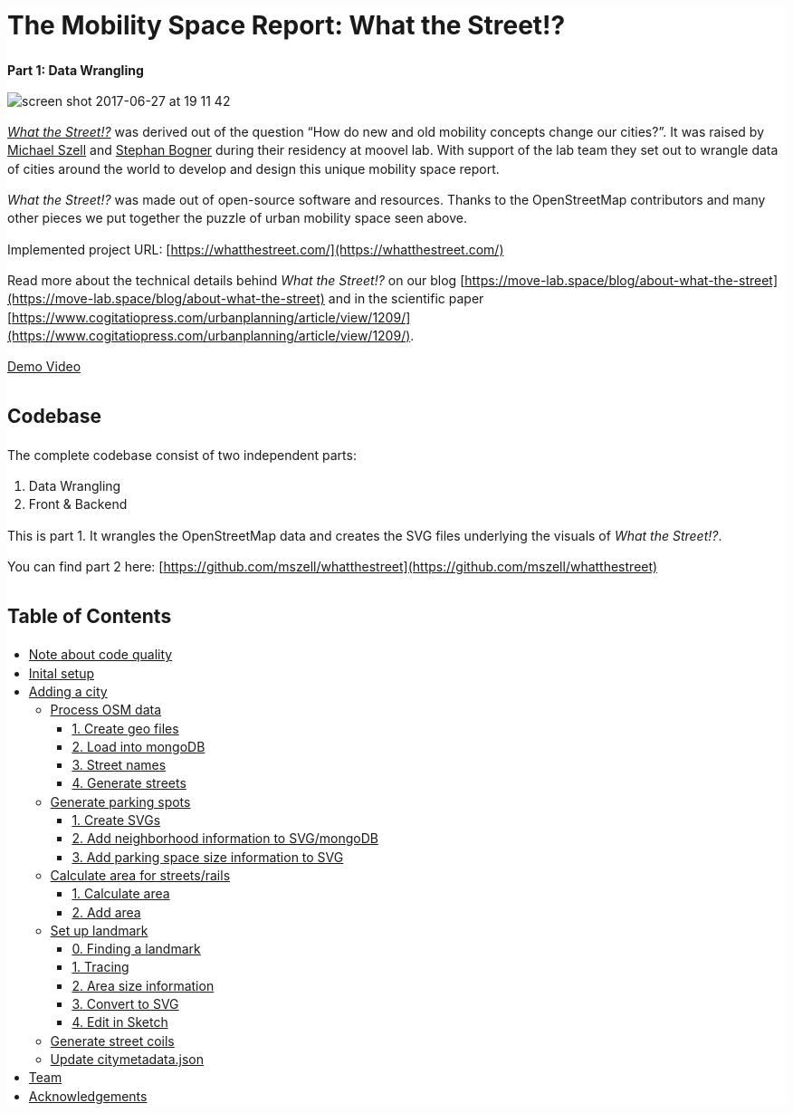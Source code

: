# The Mobility Space Report: What the Street!?
**Part 1: Data Wrangling**

![screen shot 2017-06-27 at 19 11 42](https://user-images.githubusercontent.com/533590/27597962-b001f55c-5b6c-11e7-97e4-d3fef2033637.png)

[_What the Street!?_](https://whatthestreet.com/) was derived out of the question “How do new and old mobility concepts change our cities?”. It was raised by [Michael Szell](http://michael.szell.net/) and [Stephan Bogner](https://stephanbogner.de/) during their residency at moovel lab. With support of the lab team they set out to wrangle data of cities around the world to develop and design this unique mobility space report.

_What the Street!?_ was made out of open-source software and resources. Thanks to the OpenStreetMap contributors and many other pieces we put together the puzzle of urban mobility space seen above.

Implemented project URL: [https://whatthestreet.com/](https://whatthestreet.com/)

Read more about the technical details behind _What the Street!?_ on our blog [https://move-lab.space/blog/about-what-the-street](https://move-lab.space/blog/about-what-the-street) and in the scientific paper [https://www.cogitatiopress.com/urbanplanning/article/view/1209/](https://www.cogitatiopress.com/urbanplanning/article/view/1209/).

[Demo Video](https://www.youtube.com/watch?v=QxRr3CSfp8E)

## Codebase
The complete codebase consist of two independent parts:

1. Data Wrangling
2. Front & Backend

This is part 1. It wrangles the OpenStreetMap data and creates the SVG files underlying the visuals of *What the Street!?*.

You can find part 2 here: [https://github.com/mszell/whatthestreet](https://github.com/mszell/whatthestreet)

## Table of Contents




- [Note about code quality](#note-about-code-quality)
- [Inital setup](#inital-setup)
- [Adding a city](#adding-a-city)
  - [Process OSM data](#process-osm-data)
    - [1. Create geo files](#1-create-geo-files)
    - [2. Load into mongoDB](#2-load-into-mongodb)
    - [3. Street names](#3-street-names)
    - [4. Generate streets](#4-generate-streets)
  - [Generate parking spots](#generate-parking-spots)
    - [1. Create SVGs](#1-create-svgs)
    - [2. Add neighborhood information to SVG/mongoDB](#2-add-neighborhood-information-to-svgmongodb)
    - [3. Add parking space size information to SVG](#3-add-parking-space-size-information-to-svg)
  - [Calculate area for streets/rails](#calculate-area-for-streetsrails)
    - [1. Calculate area](#1-calculate-area)
    - [2. Add area](#2-add-area)
  - [Set up landmark](#set-up-landmark)
    - [0. Finding a landmark](#0-finding-a-landmark)
    - [1. Tracing](#1-tracing)
    - [2. Area size information](#2-area-size-information)
    - [3. Convert to SVG](#3-convert-to-svg)
    - [4. Edit in Sketch](#4-edit-in-sketch)
  - [Generate street coils](#generate-street-coils)
  - [Update citymetadata.json](#update-citymetadatajson)
- [Team](#team)
- [Acknowledgements](#acknowledgements)
